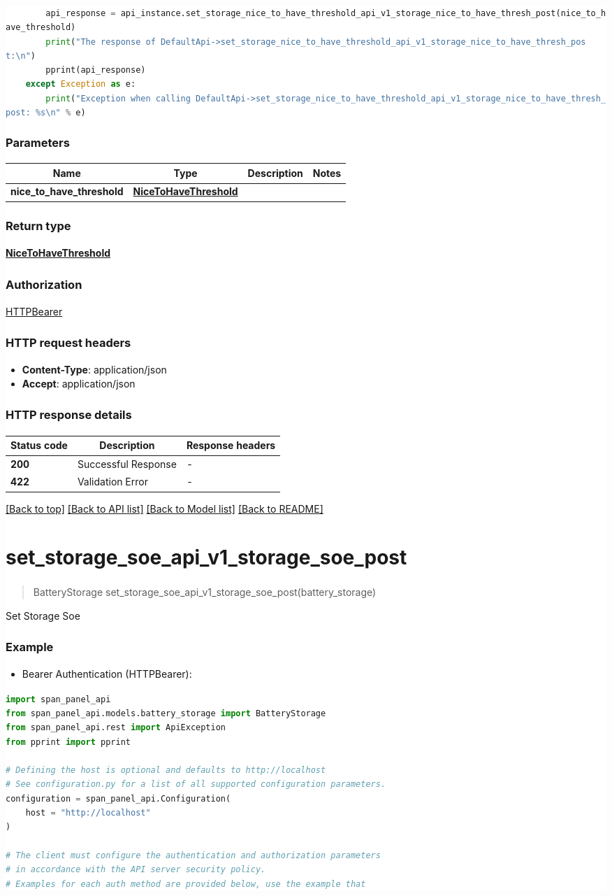```python
        api_response = api_instance.set_storage_nice_to_have_threshold_api_v1_storage_nice_to_have_thresh_post(nice_to_have_threshold)
        print("The response of DefaultApi->set_storage_nice_to_have_threshold_api_v1_storage_nice_to_have_thresh_post:\n")
        pprint(api_response)
    except Exception as e:
        print("Exception when calling DefaultApi->set_storage_nice_to_have_threshold_api_v1_storage_nice_to_have_thresh_post: %s\n" % e)
```



### Parameters


Name | Type | Description  | Notes
------------- | ------------- | ------------- | -------------
 **nice_to_have_threshold** | [**NiceToHaveThreshold**](NiceToHaveThreshold.md)|  |

### Return type

[**NiceToHaveThreshold**](NiceToHaveThreshold.md)

### Authorization

[HTTPBearer](../README.md#HTTPBearer)

### HTTP request headers

 - **Content-Type**: application/json
 - **Accept**: application/json

### HTTP response details

| Status code | Description | Response headers |
|-------------|-------------|------------------|
**200** | Successful Response |  -  |
**422** | Validation Error |  -  |

[[Back to top]](#) [[Back to API list]](../README.md#documentation-for-api-endpoints) [[Back to Model list]](../README.md#documentation-for-models) [[Back to README]](../README.md)

# **set_storage_soe_api_v1_storage_soe_post**
> BatteryStorage set_storage_soe_api_v1_storage_soe_post(battery_storage)

Set Storage Soe

### Example

* Bearer Authentication (HTTPBearer):

```python
import span_panel_api
from span_panel_api.models.battery_storage import BatteryStorage
from span_panel_api.rest import ApiException
from pprint import pprint

# Defining the host is optional and defaults to http://localhost
# See configuration.py for a list of all supported configuration parameters.
configuration = span_panel_api.Configuration(
    host = "http://localhost"
)

# The client must configure the authentication and authorization parameters
# in accordance with the API server security policy.
# Examples for each auth method are provided below, use the example that
```